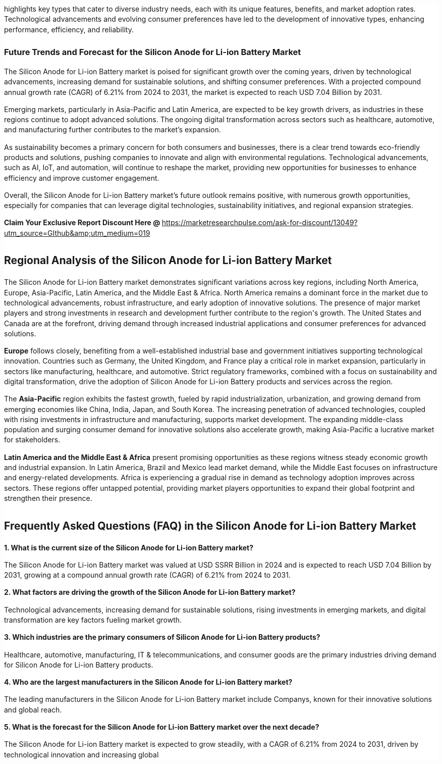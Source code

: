highlights key types that cater to diverse industry needs, each with its unique features, benefits, and market adoption rates. Technological advancements and evolving consumer preferences have led to the development of innovative types, enhancing performance, efficiency, and reliability.</p><h3>Future Trends and Forecast for the Silicon Anode for Li-ion Battery Market</h3><p>The Silicon Anode for Li-ion Battery market is poised for significant growth over the coming years, driven by technological advancements, increasing demand for sustainable solutions, and shifting consumer preferences. With a projected compound annual growth rate (CAGR) of 6.21% from 2024 to 2031, the market is expected to reach USD 7.04 Billion by 2031.</p><p>Emerging markets, particularly in Asia-Pacific and Latin America, are expected to be key growth drivers, as industries in these regions continue to adopt advanced solutions. The ongoing digital transformation across sectors such as healthcare, automotive, and manufacturing further contributes to the market&rsquo;s expansion.</p><p>As sustainability becomes a primary concern for both consumers and businesses, there is a clear trend towards eco-friendly products and solutions, pushing companies to innovate and align with environmental regulations. Technological advancements, such as AI, IoT, and automation, will continue to reshape the market, providing new opportunities for businesses to enhance efficiency and improve customer engagement.</p><p>Overall, the Silicon Anode for Li-ion Battery market&rsquo;s future outlook remains positive, with numerous growth opportunities, especially for companies that can leverage digital technologies, sustainability initiatives, and regional expansion strategies.</p><p><strong>Claim Your Exclusive Report Discount Here @ </strong><a href="https://marketresearchpulse.com/ask-for-discount/13049?utm_source=GIthub&amp;utm_medium=019">https://marketresearchpulse.com/ask-for-discount/13049?utm_source=GIthub&amp;utm_medium=019</a></p><h2><strong>Regional Analysis of the Silicon Anode for Li-ion Battery Market</strong></h2><p>The Silicon Anode for Li-ion Battery market demonstrates significant variations across key regions, including North America, Europe, Asia-Pacific, Latin America, and the Middle East &amp; Africa. North America remains a dominant force in the market due to technological advancements, robust infrastructure, and early adoption of innovative solutions. The presence of major market players and strong investments in research and development further contribute to the region's growth. The United States and Canada are at the forefront, driving demand through increased industrial applications and consumer preferences for advanced solutions.</p><p><strong>Europe</strong> follows closely, benefiting from a well-established industrial base and government initiatives supporting technological innovation. Countries such as Germany, the United Kingdom, and France play a critical role in market expansion, particularly in sectors like manufacturing, healthcare, and automotive. Strict regulatory frameworks, combined with a focus on sustainability and digital transformation, drive the adoption of Silicon Anode for Li-ion Battery products and services across the region.</p><p>The <strong>Asia-Pacific</strong> region exhibits the fastest growth, fueled by rapid industrialization, urbanization, and growing demand from emerging economies like China, India, Japan, and South Korea. The increasing penetration of advanced technologies, coupled with rising investments in infrastructure and manufacturing, supports market development. The expanding middle-class population and surging consumer demand for innovative solutions also accelerate growth, making Asia-Pacific a lucrative market for stakeholders.</p><p><strong>Latin America and the Middle East &amp; Africa</strong> present promising opportunities as these regions witness steady economic growth and industrial expansion. In Latin America, Brazil and Mexico lead market demand, while the Middle East focuses on infrastructure and energy-related developments. Africa is experiencing a gradual rise in demand as technology adoption improves across sectors. These regions offer untapped potential, providing market players opportunities to expand their global footprint and strengthen their presence.</p><h2><strong>Frequently Asked Questions (FAQ) in the Silicon Anode for Li-ion Battery Market</strong></h2><p><strong>1. What is the current size of the Silicon Anode for Li-ion Battery market?</strong></p><p>The Silicon Anode for Li-ion Battery market was valued at USD SSRR Billion in 2024 and is expected to reach USD 7.04 Billion by 2031, growing at a compound annual growth rate (CAGR) of 6.21% from 2024 to 2031.</p><p><strong>2. What factors are driving the growth of the Silicon Anode for Li-ion Battery market?</strong></p><p>Technological advancements, increasing demand for sustainable solutions, rising investments in emerging markets, and digital transformation are key factors fueling market growth.</p><p><strong>3. Which industries are the primary consumers of Silicon Anode for Li-ion Battery products?</strong></p><p>Healthcare, automotive, manufacturing, IT &amp; telecommunications, and consumer goods are the primary industries driving demand for Silicon Anode for Li-ion Battery products.</p><p><strong>4. Who are the largest manufacturers in the Silicon Anode for Li-ion Battery market?</strong></p><p>The leading manufacturers in the Silicon Anode for Li-ion Battery market include Companys, known for their innovative solutions and global reach.</p><p><strong>5. What is the forecast for the Silicon Anode for Li-ion Battery market over the next decade?</strong></p><p>The Silicon Anode for Li-ion Battery market is expected to grow steadily, with a CAGR of 6.21% from 2024 to 2031, driven by technological innovation and increasing global